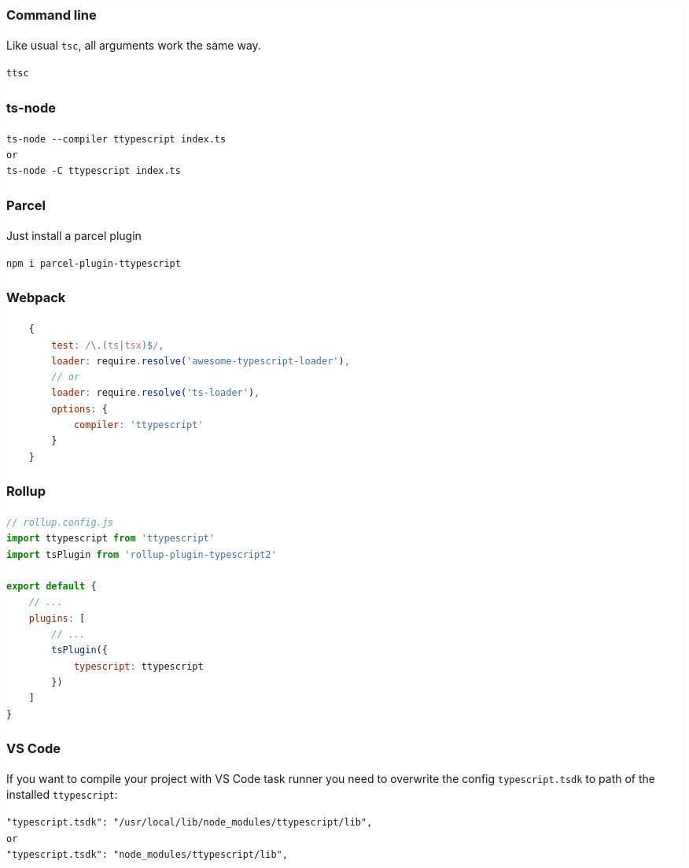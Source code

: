 ### Command line

Like usual `tsc`, all arguments work the same way.
```
ttsc
```

### ts-node

```
ts-node --compiler ttypescript index.ts
or
ts-node -C ttypescript index.ts
```

### Parcel

Just install a parcel plugin
```
npm i parcel-plugin-ttypescript
```


### Webpack
```js
    {
        test: /\.(ts|tsx)$/,
        loader: require.resolve('awesome-typescript-loader'),
        // or
        loader: require.resolve('ts-loader'),
        options: {
            compiler: 'ttypescript'
        }
    }
```

### Rollup
```js
// rollup.config.js
import ttypescript from 'ttypescript'
import tsPlugin from 'rollup-plugin-typescript2'

export default {
    // ...
    plugins: [
        // ...
        tsPlugin({
            typescript: ttypescript
        })
    ]
}
```

### VS Code
If you want to compile your project with VS Code task runner you need to overwrite the config `typescript.tsdk` to path of the installed `ttypescript`: 
```
"typescript.tsdk": "/usr/local/lib/node_modules/ttypescript/lib",
or 
"typescript.tsdk": "node_modules/ttypescript/lib",
```
